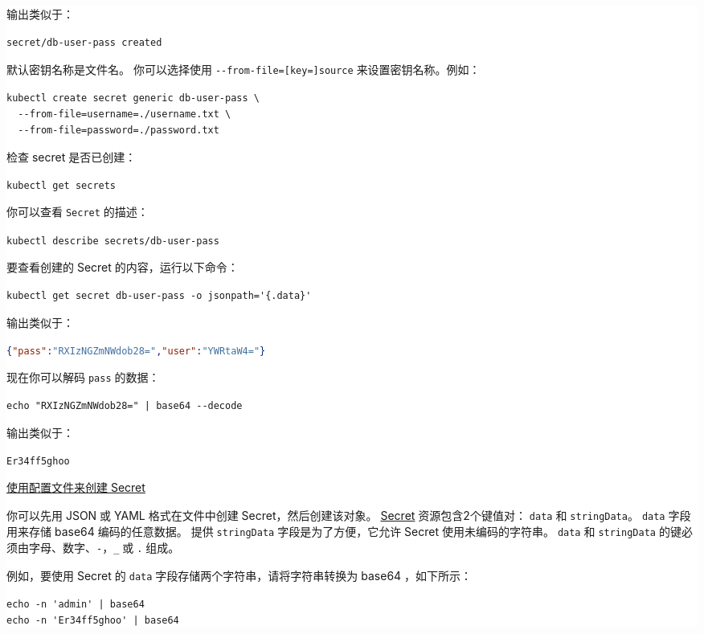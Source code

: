 输出类似于：

```shell
secret/db-user-pass created
```

默认密钥名称是文件名。 你可以选择使用 `--from-file=[key=]source` 来设置密钥名称。例如：

```shell
kubectl create secret generic db-user-pass \
  --from-file=username=./username.txt \
  --from-file=password=./password.txt
```

检查 secret 是否已创建：

```shell
kubectl get secrets
```

你可以查看 `Secret` 的描述：

```shell
kubectl describe secrets/db-user-pass
```

要查看创建的 Secret 的内容，运行以下命令：

```shell
kubectl get secret db-user-pass -o jsonpath='{.data}'
```

输出类似于：

```json
{"pass":"RXIzNGZmNWdob28=","user":"YWRtaW4="}
```

现在你可以解码 `pass` 的数据：

```shell
echo "RXIzNGZmNWdob28=" | base64 --decode
```

输出类似于：

```shell
Er34ff5ghoo
```

[使用配置文件来创建 Secret](https://kubernetes.io/zh/docs/tasks/configmap-secret/managing-secret-using-config-file/)

你可以先用 JSON 或 YAML 格式在文件中创建 Secret，然后创建该对象。 [Secret](https://kubernetes.io/docs/reference/generated/kubernetes-api/v1.21/#secret-v1-core) 资源包含2个键值对： `data` 和 `stringData`。 `data` 字段用来存储 base64 编码的任意数据。 提供 `stringData` 字段是为了方便，它允许 Secret 使用未编码的字符串。 `data` 和 `stringData` 的键必须由字母、数字、`-`，`_` 或 `.` 组成。

例如，要使用 Secret 的 `data` 字段存储两个字符串，请将字符串转换为 base64 ，如下所示：

```shell
echo -n 'admin' | base64
echo -n 'Er34ff5ghoo' | base64
```

